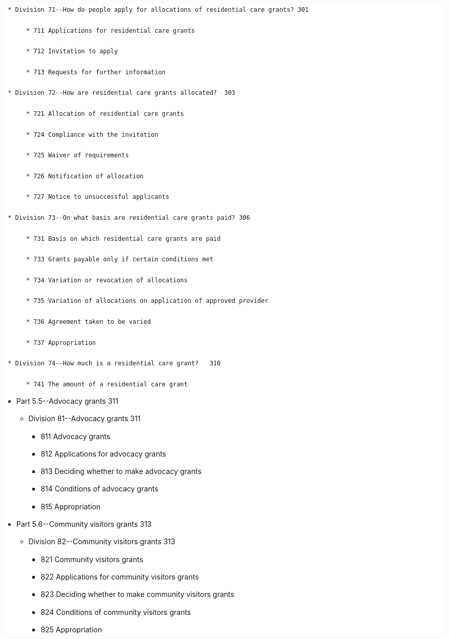      * Division 71--How do people apply for allocations of residential care grants?	301

          * 711 Applications for residential care grants 

          * 712 Invitation to apply 

          * 713 Requests for further information 

     * Division 72--How are residential care grants allocated?	303

          * 721 Allocation of residential care grants 

          * 724 Compliance with the invitation 

          * 725 Waiver of requirements 

          * 726 Notification of allocation 

          * 727 Notice to unsuccessful applicants 

     * Division 73--On what basis are residential care grants paid?	306

          * 731 Basis on which residential care grants are paid 

          * 733 Grants payable only if certain conditions met 

          * 734 Variation or revocation of allocations 

          * 735 Variation of allocations on application of approved provider 

          * 736 Agreement taken to be varied 

          * 737 Appropriation 

     * Division 74--How much is a residential care grant?	310

          * 741 The amount of a residential care grant 

  * Part 5.5--Advocacy grants	311

     * Division 81--Advocacy grants	311

          * 811 Advocacy grants 

          * 812 Applications for advocacy grants 

          * 813 Deciding whether to make advocacy grants 

          * 814 Conditions of advocacy grants 

          * 815 Appropriation 

  * Part 5.6--Community visitors grants	313

     * Division 82--Community visitors grants	313

          * 821 Community visitors grants 

          * 822 Applications for community visitors grants 

          * 823 Deciding whether to make community visitors grants 

          * 824 Conditions of community visitors grants 

          * 825 Appropriation 
